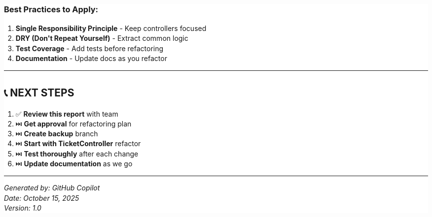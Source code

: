 ### Best Practices to Apply:
1. **Single Responsibility Principle** - Keep controllers focused
2. **DRY (Don't Repeat Yourself)** - Extract common logic
3. **Test Coverage** - Add tests before refactoring
4. **Documentation** - Update docs as you refactor

---

## 📞 NEXT STEPS

1. ✅ **Review this report** with team
2. ⏭️ **Get approval** for refactoring plan
3. ⏭️ **Create backup** branch
4. ⏭️ **Start with TicketController** refactor
5. ⏭️ **Test thoroughly** after each change
6. ⏭️ **Update documentation** as we go

---

*Generated by: GitHub Copilot*  
*Date: October 15, 2025*  
*Version: 1.0*
